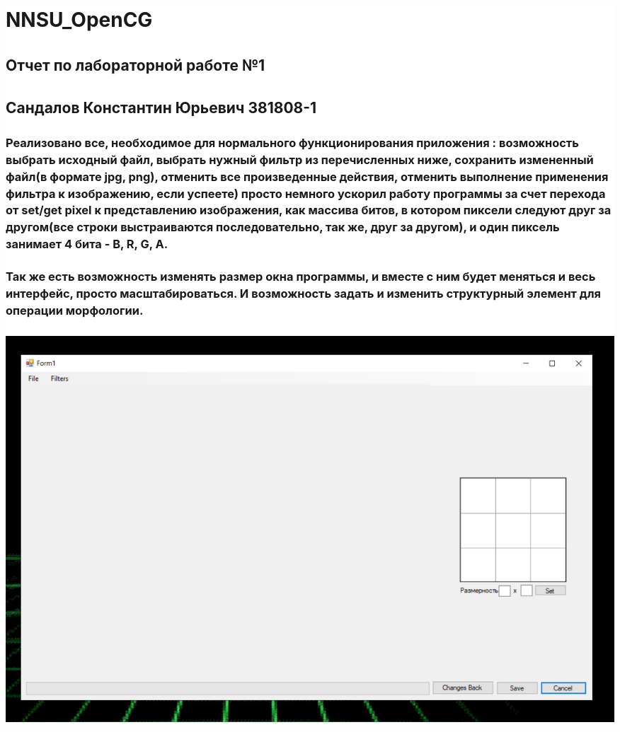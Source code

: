 # NNSU_OpenCG
## Отчет по лабораторной работе №1
## Сандалов Константин Юрьевич 381808-1
### Реализовано все, необходимое для нормального функционирования приложения : возможность выбрать исходный файл, выбрать нужный фильтр из перечисленных ниже, сохранить измененный файл(в формате jpg, png), отменить все произведенные действия, отменить выполнение применения фильтра к изображению, если успеете) просто немного ускорил работу программы за счет перехода от set/get pixel к представлению изображения, как массива битов, в котором пиксели следуют друг за другом(все строки выстраиваются последовательно, так же, друг за другом), и один пиксель занимает 4 бита - B, R, G, A. 
### Так же есть возможность изменять размер окна программы, и вместе с ним будет меняться и весь интерфейс, просто масштабироваться. И возможность задать и изменить структурный элемент для операции морфологии.
### 
![](/examples/start.png)